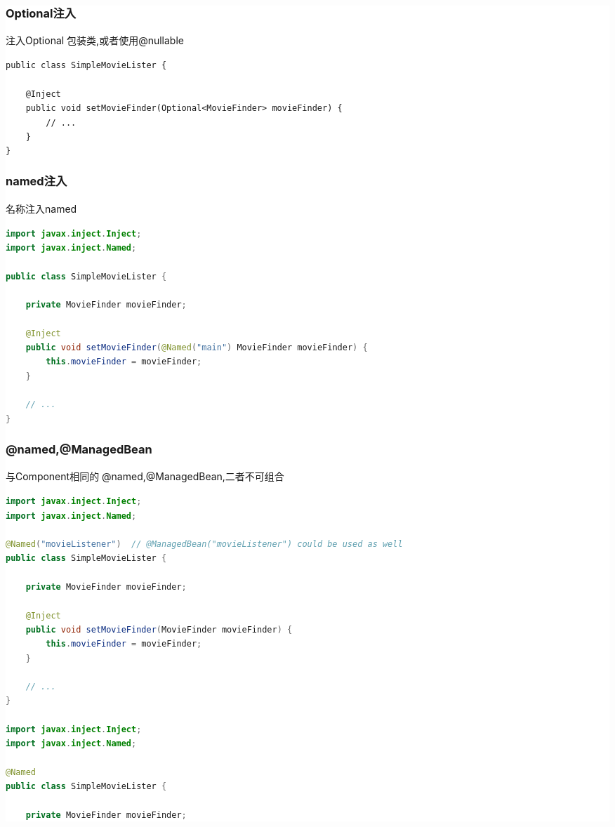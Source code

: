 ```java
```

### Optional注入

注入Optional 包装类,或者使用@nullable

```jav
public class SimpleMovieLister {

    @Inject
    public void setMovieFinder(Optional<MovieFinder> movieFinder) {
        // ...
    }
}
```

### named注入

名称注入named

```java
import javax.inject.Inject;
import javax.inject.Named;

public class SimpleMovieLister {

    private MovieFinder movieFinder;

    @Inject
    public void setMovieFinder(@Named("main") MovieFinder movieFinder) {
        this.movieFinder = movieFinder;
    }

    // ...
}
```

###  @named,@ManagedBean

与Component相同的 @named,@ManagedBean,二者不可组合

```java
import javax.inject.Inject;
import javax.inject.Named;

@Named("movieListener")  // @ManagedBean("movieListener") could be used as well
public class SimpleMovieLister {

    private MovieFinder movieFinder;

    @Inject
    public void setMovieFinder(MovieFinder movieFinder) {
        this.movieFinder = movieFinder;
    }

    // ...
}

import javax.inject.Inject;
import javax.inject.Named;

@Named
public class SimpleMovieLister {

    private MovieFinder movieFinder;

```
